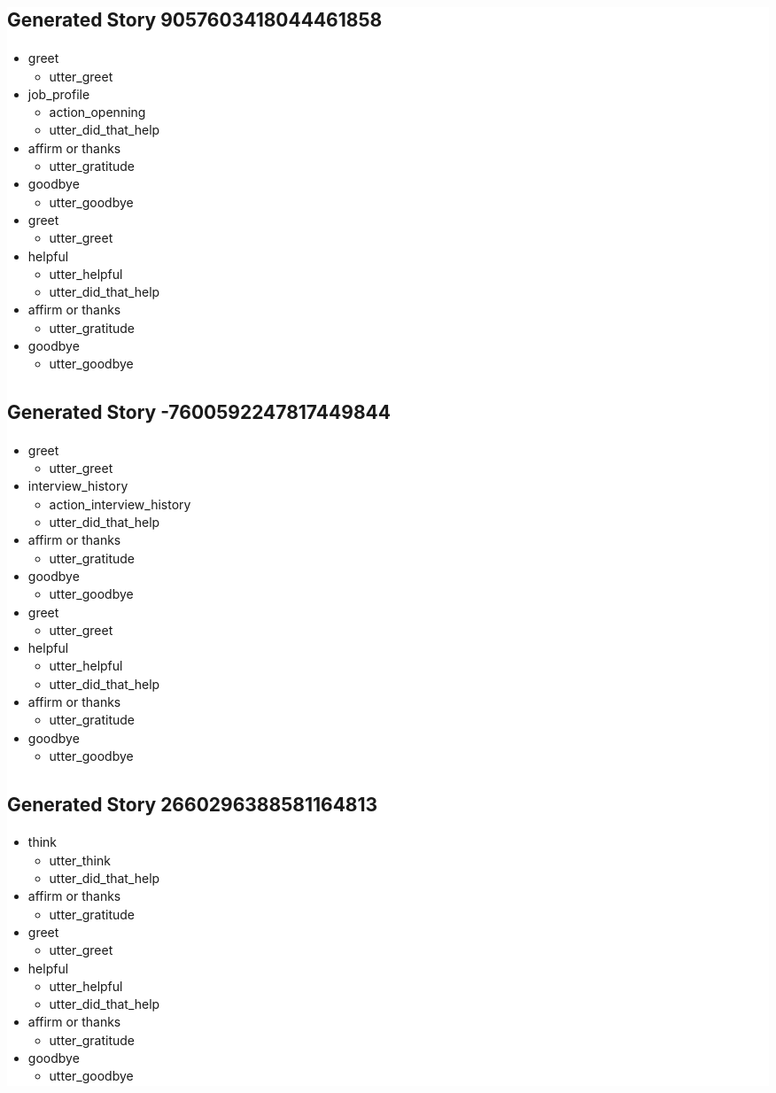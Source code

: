## Generated Story 9057603418044461858
* greet
    - utter_greet
* job_profile
    - action_openning
    - utter_did_that_help
* affirm or thanks
    - utter_gratitude
* goodbye
    - utter_goodbye
* greet
    - utter_greet
* helpful
    - utter_helpful
    - utter_did_that_help
* affirm or thanks
    - utter_gratitude
* goodbye
    - utter_goodbye

## Generated Story -7600592247817449844
* greet
    - utter_greet
* interview_history
    - action_interview_history
    - utter_did_that_help
* affirm or thanks
    - utter_gratitude
* goodbye
    - utter_goodbye
* greet
    - utter_greet
* helpful
    - utter_helpful
    - utter_did_that_help
* affirm or thanks
    - utter_gratitude
* goodbye
    - utter_goodbye

## Generated Story 2660296388581164813
* think
    - utter_think
    - utter_did_that_help
* affirm or thanks
    - utter_gratitude
* greet
    - utter_greet
* helpful
    - utter_helpful
    - utter_did_that_help
* affirm or thanks
    - utter_gratitude
* goodbye
    - utter_goodbye
